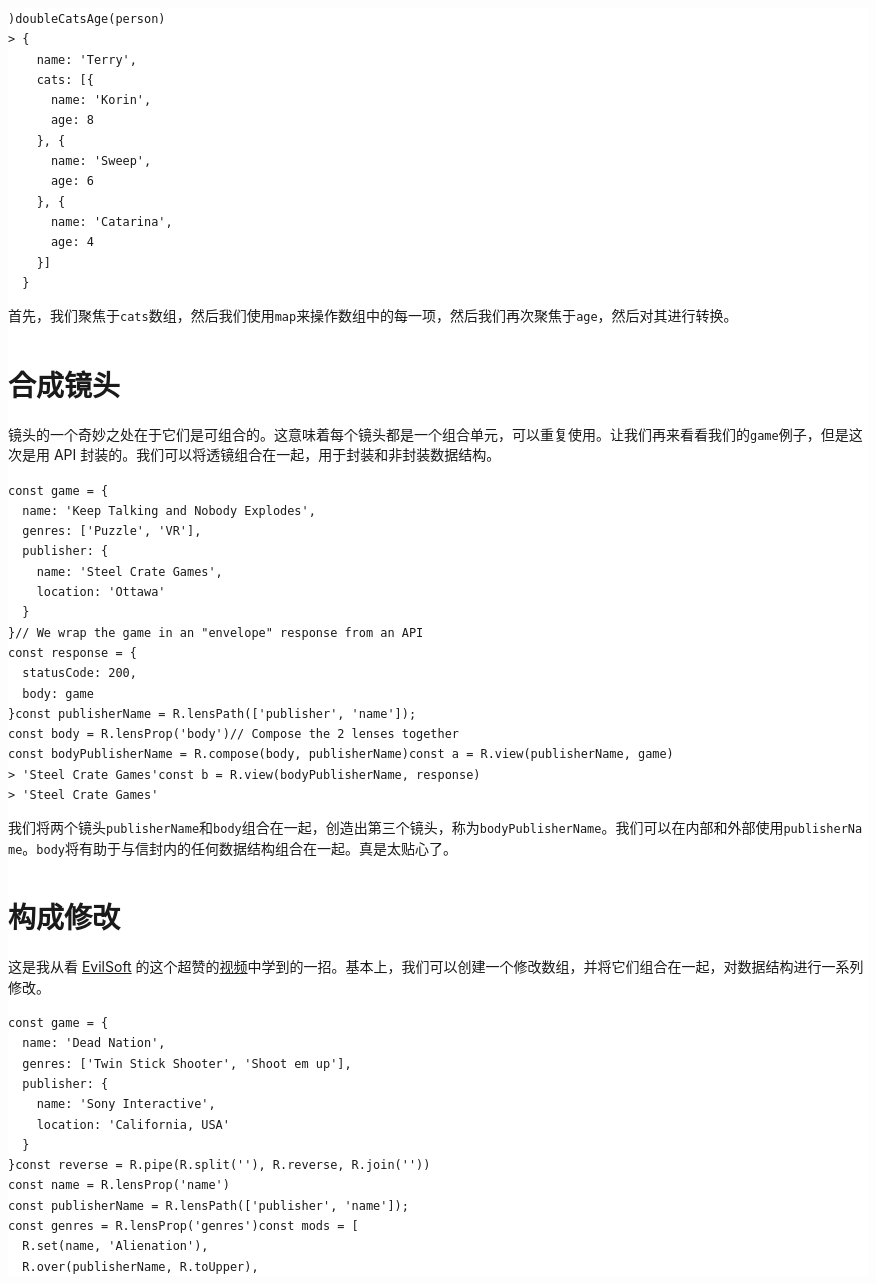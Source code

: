 ```
)doubleCatsAge(person)
> {
    name: 'Terry',
    cats: [{
      name: 'Korin',
      age: 8
    }, {
      name: 'Sweep',
      age: 6
    }, {
      name: 'Catarina',
      age: 4
    }]
  }
```

首先，我们聚焦于`cats`数组，然后我们使用`map`来操作数组中的每一项，然后我们再次聚焦于`age`，然后对其进行转换。

# 合成镜头

镜头的一个奇妙之处在于它们是可组合的。这意味着每个镜头都是一个组合单元，可以重复使用。让我们再来看看我们的`game`例子，但是这次是用 API 封装的。我们可以将透镜组合在一起，用于封装和非封装数据结构。

```
const game = {
  name: 'Keep Talking and Nobody Explodes',
  genres: ['Puzzle', 'VR'],
  publisher: {
    name: 'Steel Crate Games',
    location: 'Ottawa'
  }
}// We wrap the game in an "envelope" response from an API
const response = {
  statusCode: 200,
  body: game
}const publisherName = R.lensPath(['publisher', 'name']);
const body = R.lensProp('body')// Compose the 2 lenses together
const bodyPublisherName = R.compose(body, publisherName)const a = R.view(publisherName, game)
> 'Steel Crate Games'const b = R.view(bodyPublisherName, response)
> 'Steel Crate Games'
```

我们将两个镜头`publisherName`和`body`组合在一起，创造出第三个镜头，称为`bodyPublisherName`。我们可以在内部和外部使用`publisherName`。`body`将有助于与信封内的任何数据结构组合在一起。真是太贴心了。

# 构成修改

这是我从看 [EvilSoft](https://www.youtube.com/channel/UCc8LoGpIa8tRNosGGJroS2Q) 的这个超赞的[视频](https://www.youtube.com/watch?v=tvHghZBMVJU)中学到的一招。基本上，我们可以创建一个修改数组，并将它们组合在一起，对数据结构进行一系列修改。

```
const game = {
  name: 'Dead Nation',
  genres: ['Twin Stick Shooter', 'Shoot em up'],
  publisher: {
    name: 'Sony Interactive',
    location: 'California, USA'
  }
}const reverse = R.pipe(R.split(''), R.reverse, R.join(''))
const name = R.lensProp('name')
const publisherName = R.lensPath(['publisher', 'name']);
const genres = R.lensProp('genres')const mods = [
  R.set(name, 'Alienation'),
  R.over(publisherName, R.toUpper),
```